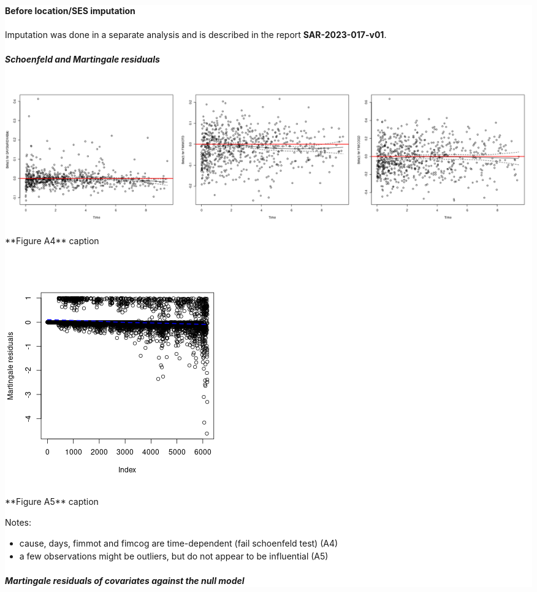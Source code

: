 #### Before location/SES imputation

Imputation was done in a separate analysis and is described in the report **SAR-2023-017-v01**.

##### Schoenfeld and Martingale residuals

<div class="figure">
<img src="../figures/diag_full-sch.png" alt="**Figure A4** caption" width="1365" />
<p class="caption">**Figure A4** caption</p>
</div>

<div class="figure">
<img src="../figures/diag_full-mar.png" alt="**Figure A5** caption" width="371" />
<p class="caption">**Figure A5** caption</p>
</div>

Notes:

- cause, days, fimmot and fimcog are time-dependent (fail schoenfeld test) (A4)
- a few observations might be outliers, but do not appear to be influential (A5)

##### Martingale residuals of covariates against the null model

